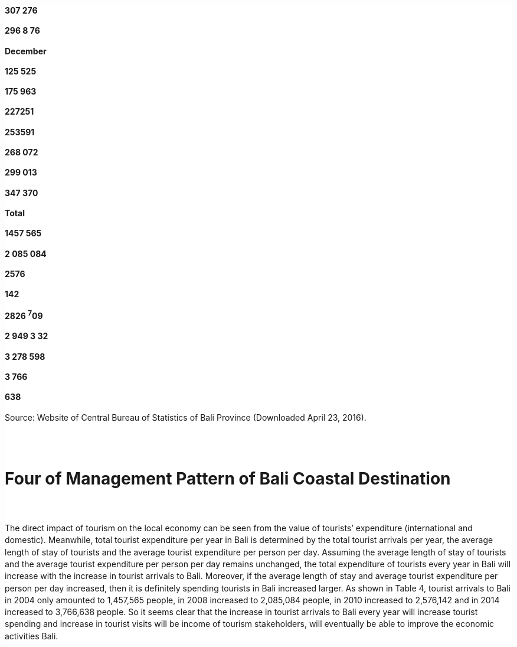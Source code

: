 <p><span class="font1" style="font-weight:bold;">307 276</span></p></td><td style="vertical-align:bottom;">
<p><span class="font1" style="font-weight:bold;">296 8 76</span></p></td></tr>
<tr><td style="vertical-align:top;">
<p><span class="font1" style="font-weight:bold;">December</span></p></td><td style="vertical-align:top;">
<p><span class="font1" style="font-weight:bold;">125 525</span></p></td><td style="vertical-align:top;">
<p><span class="font1" style="font-weight:bold;">175 963</span></p></td><td style="vertical-align:top;">
<p><span class="font1" style="font-weight:bold;">227251</span></p></td><td style="vertical-align:top;">
<p><span class="font1" style="font-weight:bold;">253591</span></p></td><td style="vertical-align:top;">
<p><span class="font1" style="font-weight:bold;">268 072</span></p></td><td style="vertical-align:top;">
<p><span class="font1" style="font-weight:bold;">299 013</span></p></td><td style="vertical-align:top;">
<p><span class="font1" style="font-weight:bold;">347 370</span></p></td></tr>
<tr><td style="vertical-align:top;">
<p><span class="font1" style="font-weight:bold;">Total</span></p></td><td style="vertical-align:top;">
<p><span class="font1" style="font-weight:bold;">1457 565</span></p></td><td style="vertical-align:top;">
<p><span class="font1" style="font-weight:bold;">2 085 084</span></p></td><td style="vertical-align:top;">
<p><span class="font1" style="font-weight:bold;">2576</span></p>
<p><span class="font1" style="font-weight:bold;">142</span></p></td><td style="vertical-align:top;">
<p><span class="font1" style="font-weight:bold;">2826 <sup>7</sup>09</span></p></td><td style="vertical-align:top;">
<p><span class="font1" style="font-weight:bold;">2 949 3 32</span></p></td><td style="vertical-align:top;">
<p><span class="font1" style="font-weight:bold;">3 278 598</span></p></td><td style="vertical-align:top;">
<p><span class="font1" style="font-weight:bold;">3 766</span></p>
<p><span class="font1" style="font-weight:bold;">638</span></p></td></tr>
</table>
<p><span class="font4">Source: Website of Central Bureau of Statistics of Bali Province (Downloaded April 23, 2016).</span></p>
</div><br clear="all">
<div>
<h1><a name="bookmark11"></a><span class="font5" style="font-weight:bold;"><a name="bookmark12"></a>Four of Management Pattern of Bali Coastal Destination</span></h1>
</div><br clear="all">
<p><span class="font5">The direct impact of tourism on the local economy can be seen from the value of tourists’ expenditure (international and domestic). Meanwhile, total tourist expenditure per year in Bali is determined by the total tourist arrivals per year, the average length of stay of tourists and the average tourist expenditure per person per day. Assuming the average length of stay of tourists and the average tourist expenditure per person per day remains unchanged, the total expenditure of tourists every year in Bali will increase with the increase in tourist arrivals to Bali. Moreover, if the average length of stay and average tourist expenditure per person per day increased, then it is definitely spending tourists in Bali increased larger. As shown in Table 4, tourist arrivals to Bali in 2004 only amounted to 1,457,565 people, in 2008 increased to 2,085,084 people, in 2010 increased to 2,576,142 and in 2014 increased to 3,766,638 people. So it seems clear that the increase in tourist arrivals to Bali every year will increase tourist spending and increase in tourist visits will be income of tourism stakeholders, will eventually be able to improve the economic activities Bali.</span></p>